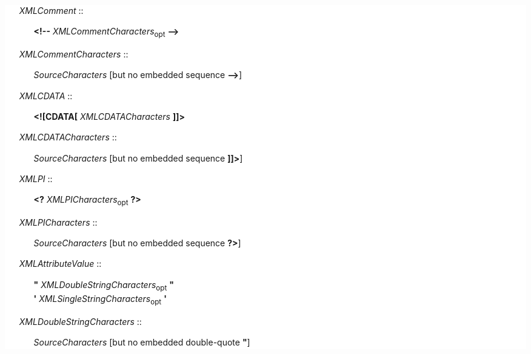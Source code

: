 <ul>
    <i>XMLComment</i> ::
    <ul>
        <b>&lt;!--</b> <i>XMLCommentCharacters</i><sub>opt</sub> <b>--&gt;</b>
    </ul>
</ul>

<ul>
    <i>XMLCommentCharacters</i> ::
    <ul>
        <i>SourceCharacters</i> [but no embedded sequence <b>--&gt;</b>]
    </ul>
</ul>

<ul>
    <i>XMLCDATA</i> ::
    <ul>
        <b>&lt;![CDATA[</b> <i>XMLCDATACharacters</i> <b>]]&gt;</b>
    </ul>
</ul>

<ul>
    <i>XMLCDATACharacters</i> ::
    <ul>
        <i>SourceCharacters</i> [but no embedded sequence <b>&#x5D;&#x5D;&gt;</b>]
    </ul>
</ul>

<ul>
    <i>XMLPI</i> ::
    <ul>
        <b>&lt;?</b> <i>XMLPICharacters</i><sub>opt</sub> <b>?&gt;</b>
    </ul>
</ul>

<ul>
    <i>XMLPICharacters</i> ::
    <ul>
        <i>SourceCharacters</i> [but no embedded sequence <b>?&gt;</b>]
    </ul>
</ul>

<ul>
    <i>XMLAttributeValue</i> ::
    <ul>
        <b>"</b> <i>XMLDoubleStringCharacters</i><sub>opt</sub> <b>"</b><br>
        <b>'</b> <i>XMLSingleStringCharacters</i><sub>opt</sub> <b>'</b>
    </ul>
</ul>

<ul>
    <i>XMLDoubleStringCharacters</i> ::
    <ul>
        <i>SourceCharacters</i> [but no embedded double-quote <b>"</b>]
    </ul>
</ul>
